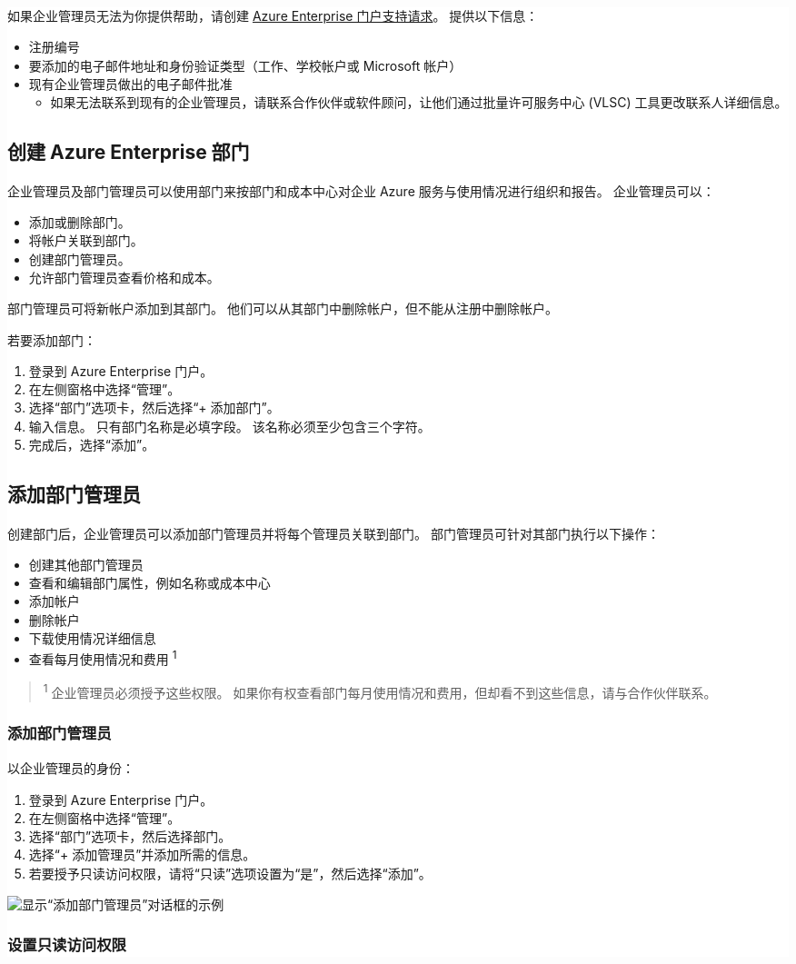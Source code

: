 如果企业管理员无法为你提供帮助，请创建 [Azure Enterprise 门户支持请求](https://support.microsoft.com/supportrequestform/cf791efa-485b-95a3-6fad-3daf9cd4027c)。 提供以下信息：

- 注册编号
- 要添加的电子邮件地址和身份验证类型（工作、学校帐户或 Microsoft 帐户）
- 现有企业管理员做出的电子邮件批准
  - 如果无法联系到现有的企业管理员，请联系合作伙伴或软件顾问，让他们通过批量许可服务中心 (VLSC) 工具更改联系人详细信息。

## <a name="create-an-azure-enterprise-department"></a>创建 Azure Enterprise 部门

企业管理员及部门管理员可以使用部门来按部门和成本中心对企业 Azure 服务与使用情况进行组织和报告。 企业管理员可以：

- 添加或删除部门。
- 将帐户关联到部门。
- 创建部门管理员。
- 允许部门管理员查看价格和成本。

部门管理员可将新帐户添加到其部门。 他们可以从其部门中删除帐户，但不能从注册中删除帐户。

若要添加部门：

1. 登录到 Azure Enterprise 门户。
1. 在左侧窗格中选择“管理”。
1. 选择“部门”选项卡，然后选择“+ 添加部门”。 
1. 输入信息。
   只有部门名称是必填字段。 该名称必须至少包含三个字符。
1. 完成后，选择“添加”。

## <a name="add-a-department-administrator"></a>添加部门管理员

创建部门后，企业管理员可以添加部门管理员并将每个管理员关联到部门。 部门管理员可针对其部门执行以下操作：

- 创建其他部门管理员
- 查看和编辑部门属性，例如名称或成本中心
- 添加帐户
- 删除帐户
- 下载使用情况详细信息
- 查看每月使用情况和费用 <sup>1</sup>

> <sup>1</sup> 企业管理员必须授予这些权限。 如果你有权查看部门每月使用情况和费用，但却看不到这些信息，请与合作伙伴联系。

### <a name="to-add-a-department-administrator"></a>添加部门管理员

以企业管理员的身份：

1. 登录到 Azure Enterprise 门户。
1. 在左侧窗格中选择“管理”。
1. 选择“部门”选项卡，然后选择部门。
1. 选择“+ 添加管理员”并添加所需的信息。
1. 若要授予只读访问权限，请将“只读”选项设置为“是”，然后选择“添加”。  

![显示“添加部门管理员”对话框的示例](./media/ea-portal-administration/ea-create-add-department-admin.png)

### <a name="to-set-read-only-access"></a>设置只读访问权限
